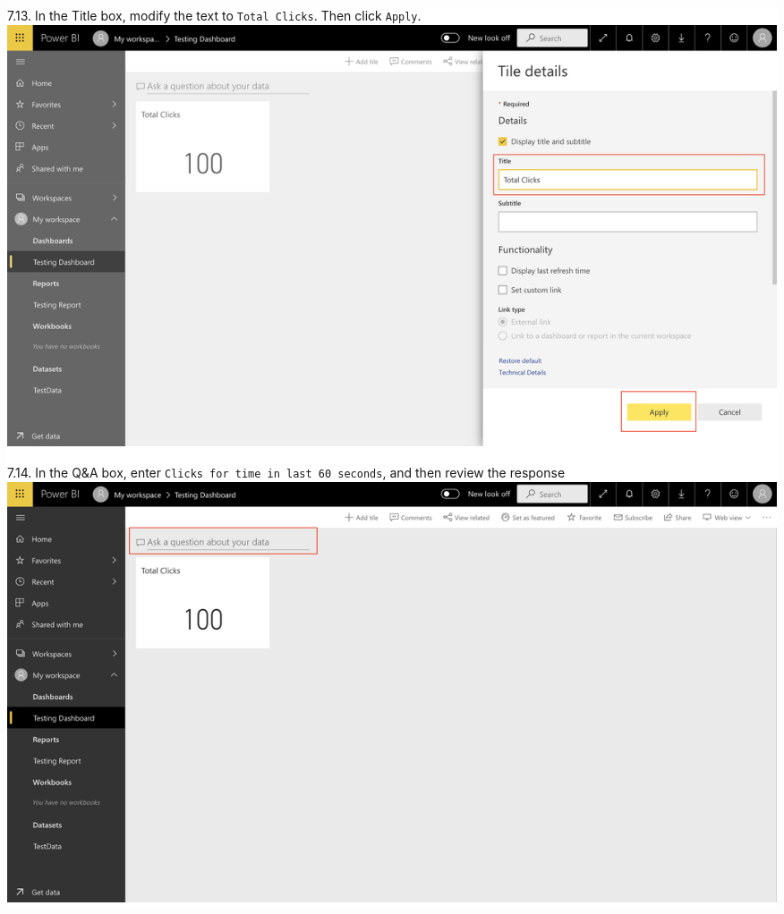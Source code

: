 7.13. In the Title box, modify the text to ```Total Clicks```. Then click ```Apply```.
![007-9-SA.png](./Images/007-9-SA.png)

7.14. In the Q&A box, enter ```Clicks for time in last 60 seconds```, and then review the response
![007-10-SA.png](./Images/007-10-SA.png)